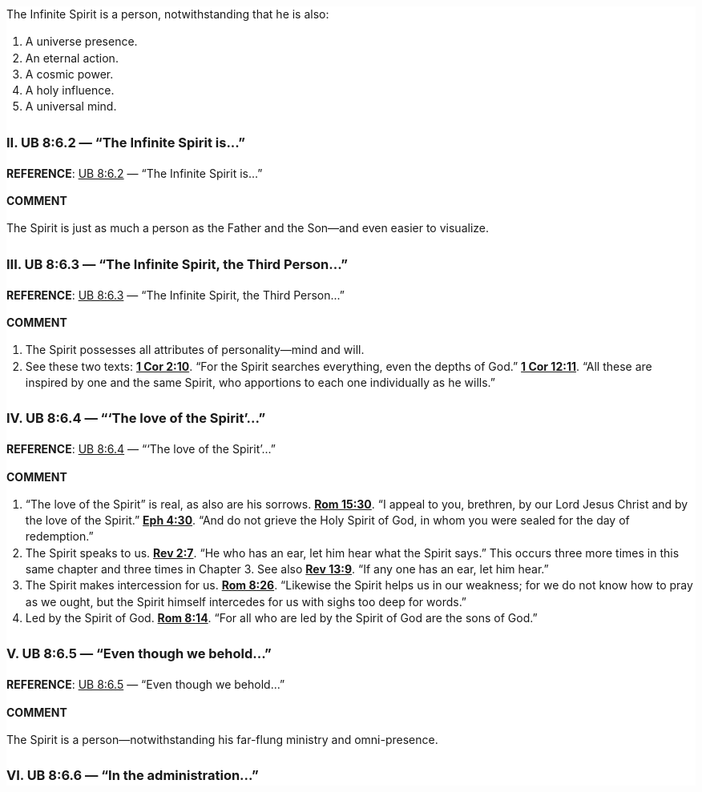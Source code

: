 The Infinite Spirit is a person, notwithstanding that he is also:
1. A universe presence.
2. An eternal action.
3. A cosmic power.
4. A holy influence.
5. A universal mind.

### II. UB 8:6.2 — “The Infinite Spirit is...”

**REFERENCE**: [UB 8:6.2](/en/The_Urantia_Book/8#p6_2) — “The Infinite Spirit is...”

**COMMENT**

The Spirit is just as much a person as the Father and the Son—and even easier to visualize.

### III. UB 8:6.3 — “The Infinite Spirit, the Third Person...”

**REFERENCE**: [UB 8:6.3](/en/The_Urantia_Book/8#p6_3) — “The Infinite Spirit, the Third Person...”

**COMMENT**

1. The Spirit possesses all attributes of personality—mind and will.
2. See these two texts: **[1 Cor 2:10](/en/Bible/1_Corinthians/2#v10)**. “For the Spirit searches everything, even the depths of God.” **[1 Cor 12:11](/en/Bible/1_Corinthians/12#v11)**. “All these are inspired by one and the same Spirit, who apportions to each one individually as he wills.”

### IV. UB 8:6.4 — “‘The love of the Spirit’...”

**REFERENCE**: [UB 8:6.4](/en/The_Urantia_Book/8#p6_4) — “‘The love of the Spirit’...”

**COMMENT**

1. “The love of the Spirit” is real, as also are his sorrows. **[Rom 15:30](/en/Bible/Romans/15#v30)**. “I appeal to you, brethren, by our Lord Jesus Christ and by the love of the Spirit.” **[Eph 4:30](/en/Bible/Ephesians/4#v30)**. “And do not grieve the Holy Spirit of God, in whom you were sealed for the day of redemption.”
2. The Spirit speaks to us. **[Rev 2:7](/en/Bible/Revelation/2#v7)**. “He who has an ear, let him hear what the Spirit says.” This occurs three more times in this same chapter and three times in Chapter 3. See also **[Rev 13:9](/en/Bible/Revelation/13#v9)**. “If any one has an ear, let him hear.”
3. The Spirit makes intercession for us. **[Rom 8:26](/en/Bible/Romans/8#v26)**. “Likewise the Spirit helps us in our weakness; for we do not know how to pray as we ought, but the Spirit himself intercedes for us with sighs too deep for words.”
4. Led by the Spirit of God. **[Rom 8:14](/en/Bible/Romans/8#v14)**. “For all who are led by the Spirit of God are the sons of God.”

### V. UB 8:6.5 — “Even though we behold...”

**REFERENCE**: [UB 8:6.5](/en/The_Urantia_Book/8#p6_5) — “Even though we behold...”

**COMMENT**

The Spirit is a person—notwithstanding his far-flung ministry and omni-presence.

### VI. UB 8:6.6 — “In the administration...”
